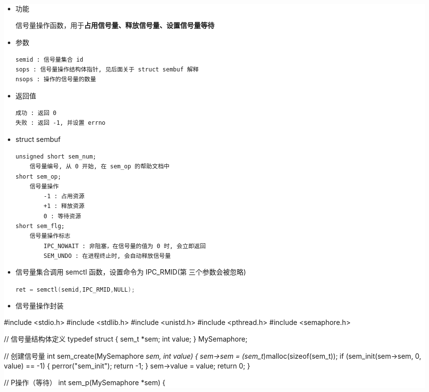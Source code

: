   - 功能

    信号量操作函数，⽤于**占⽤信号量、释放信号量、设置信号量等待**

  - 参数

    ```
    semid : 信号量集合 id
    sops : 信号量操作结构体指针, ⻅后⾯关于 struct sembuf 解释
    nsops : 操作的信号量的数量
    ```

  - 返回值

    ```
    成功 : 返回 0
    失败 : 返回 -1, 并设置 errno
    ```

  - struct sembuf

    ```
    unsigned short sem_num;
    	信号量编号, 从 0 开始, 在 sem_op 的帮助⽂档中
    short sem_op;
        信号量操作
            -1 : 占⽤资源
            +1 : 释放资源
            0 : 等待资源
    short sem_flg;
        信号量操作标志
            IPC_NOWAIT : ⾮阻塞，在信号量的值为 0 时, 会⽴即返回
            SEM_UNDO : 在进程终⽌时, 会⾃动释放信号量
    ```

- 信号量集合调⽤ semctl 函数，设置命令为 IPC_RMID(第 三个参数会被忽略)

  ```c
  ret = semctl(semid,IPC_RMID,NULL);
  ```

- 信号量操作封装

  ```c
#include <stdio.h>
  #include <stdlib.h>
  #include <unistd.h>
  #include <pthread.h>
  #include <semaphore.h>
  
  // 信号量结构体定义
  typedef struct {
      sem_t *sem;
      int value;
  } MySemaphore;
  
  // 创建信号量
  int sem_create(MySemaphore *sem, int value) {
      sem->sem = (sem_t*)malloc(sizeof(sem_t));
    if (sem_init(sem->sem, 0, value) == -1) {
          perror("sem_init");
        return -1;
      }
      sem->value = value;
      return 0;
  }
  
  // P操作（等待）
  int sem_p(MySemaphore *sem) {
  ```
